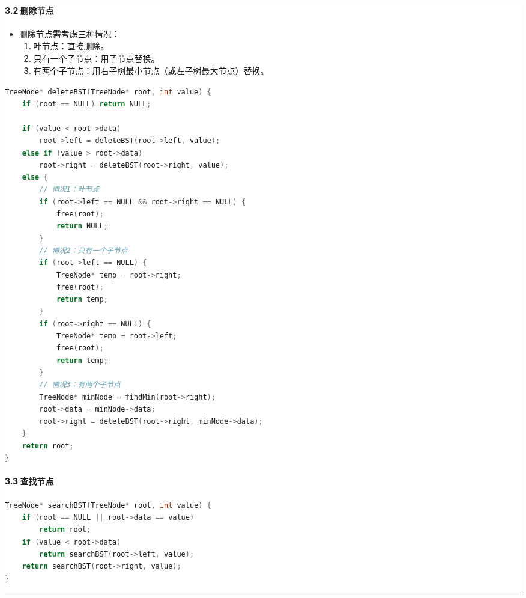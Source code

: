 
#### 3.2 删除节点
- 删除节点需考虑三种情况：
  1. 叶节点：直接删除。
  2. 只有一个子节点：用子节点替换。
  3. 有两个子节点：用右子树最小节点（或左子树最大节点）替换。
```c
TreeNode* deleteBST(TreeNode* root, int value) {
    if (root == NULL) return NULL;
    
    if (value < root->data)
        root->left = deleteBST(root->left, value);
    else if (value > root->data)
        root->right = deleteBST(root->right, value);
    else {
        // 情况1：叶节点
        if (root->left == NULL && root->right == NULL) {
            free(root);
            return NULL;
        }
        // 情况2：只有一个子节点
        if (root->left == NULL) {
            TreeNode* temp = root->right;
            free(root);
            return temp;
        }
        if (root->right == NULL) {
            TreeNode* temp = root->left;
            free(root);
            return temp;
        }
        // 情况3：有两个子节点
        TreeNode* minNode = findMin(root->right);
        root->data = minNode->data;
        root->right = deleteBST(root->right, minNode->data);
    }
    return root;
}
```

#### 3.3 查找节点
```c
TreeNode* searchBST(TreeNode* root, int value) {
    if (root == NULL || root->data == value)
        return root;
    if (value < root->data)
        return searchBST(root->left, value);
    return searchBST(root->right, value);
}
```

---
